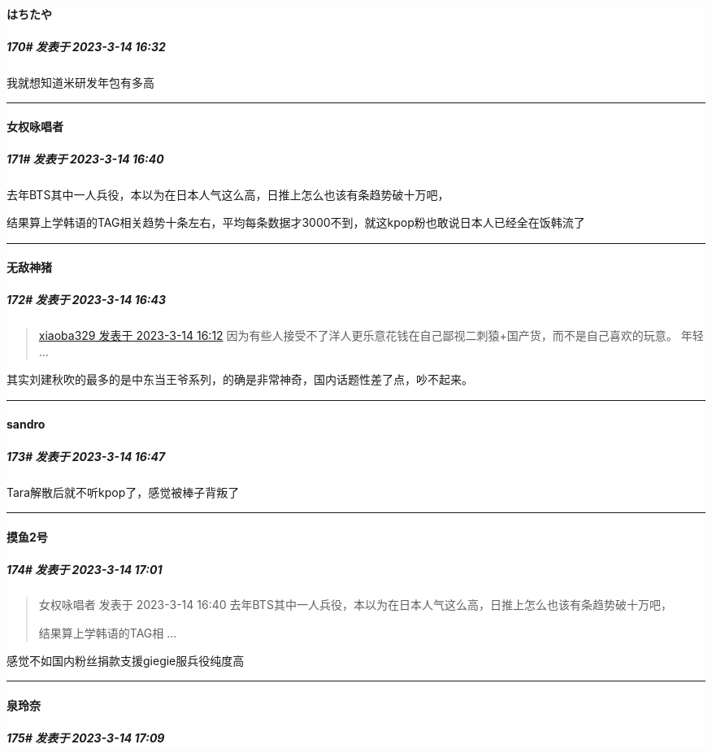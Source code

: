 ####  はちたや  
##### 170#       发表于 2023-3-14 16:32

我就想知道米研发年包有多高

*****

####  女权咏唱者  
##### 171#       发表于 2023-3-14 16:40

去年BTS其中一人兵役，本以为在日本人气这么高，日推上怎么也该有条趋势破十万吧，

结果算上学韩语的TAG相关趋势十条左右，平均每条数据才3000不到，就这kpop粉也敢说日本人已经全在饭韩流了


*****

####  无敌神猪  
##### 172#       发表于 2023-3-14 16:43

<blockquote><a href="httphttps://bbs.saraba1st.com/2b/forum.php?mod=redirect&amp;goto=findpost&amp;pid=60083229&amp;ptid=2123975" target="_blank">xiaoba329 发表于 2023-3-14 16:12</a>
因为有些人接受不了洋人更乐意花钱在自己鄙视二刺猿+国产货，而不是自己喜欢的玩意。
年轻 ...</blockquote>
其实刘建秋吹的最多的是中东当王爷系列，的确是非常神奇，国内话题性差了点，吵不起来。

*****

####  sandro  
##### 173#       发表于 2023-3-14 16:47

Tara解散后就不听kpop了，感觉被棒子背叛了


*****

####  摸鱼2号  
##### 174#       发表于 2023-3-14 17:01

<blockquote>女权咏唱者 发表于 2023-3-14 16:40
去年BTS其中一人兵役，本以为在日本人气这么高，日推上怎么也该有条趋势破十万吧，

结果算上学韩语的TAG相 ...</blockquote>
感觉不如国内粉丝捐款支援giegie服兵役纯度高


*****

####  泉玲奈  
##### 175#       发表于 2023-3-14 17:09

